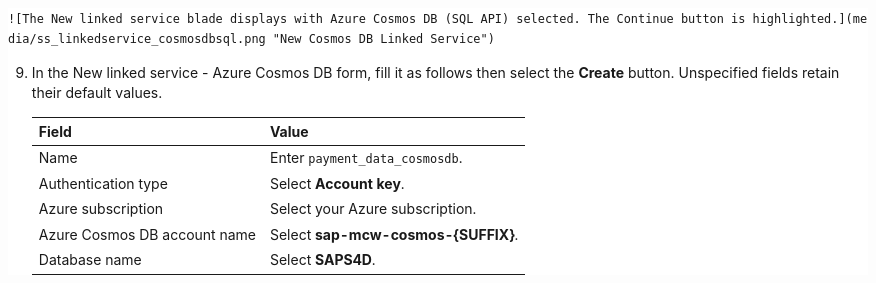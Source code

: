     ![The New linked service blade displays with Azure Cosmos DB (SQL API) selected. The Continue button is highlighted.](media/ss_linkedservice_cosmosdbsql.png "New Cosmos DB Linked Service")

9. In the New linked service - Azure Cosmos DB form, fill it as follows then select the **Create** button. Unspecified fields retain their default values.
    
    | Field | Value |
    |-------|-------|
    | Name | Enter `payment_data_cosmosdb`. |
    | Authentication type | Select **Account key**. |
    | Azure subscription | Select your Azure subscription. |
    | Azure Cosmos DB account name | Select **sap-mcw-cosmos-{SUFFIX}**. |
    | Database name | Select **SAPS4D**. |
